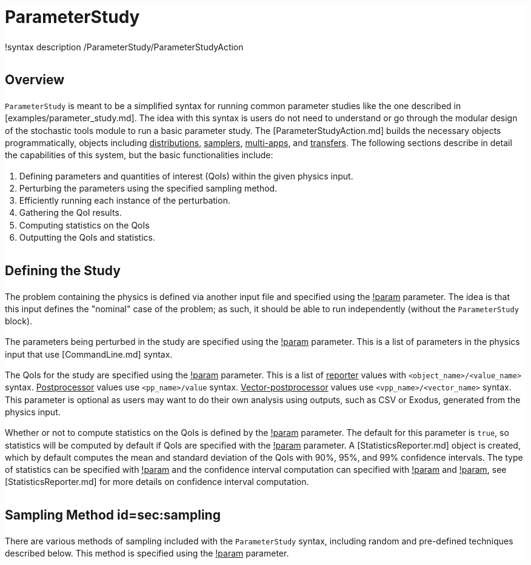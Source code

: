 # ParameterStudy

!syntax description /ParameterStudy/ParameterStudyAction

## Overview

`ParameterStudy` is meant to be a simplified syntax for running common parameter studies like the one described in [examples/parameter_study.md]. The idea with this syntax is users do not need to understand or go through the modular design of the stochastic tools module to run a basic parameter study. The [ParameterStudyAction.md] builds the necessary objects programmatically, objects including [distributions](Distributions/index.md), [samplers](Samplers/index.md), [multi-apps](MultiApps/index.md), and [transfers](Transfers/index.md). The following sections describe in detail the capabilities of this system, but the basic functionalities include:

1. Defining parameters and quantities of interest (QoIs) within the given physics input.
1. Perturbing the parameters using the specified sampling method.
1. Efficiently running each instance of the perturbation.
1. Gathering the QoI results.
1. Computing statistics on the QoIs
1. Outputting the QoIs and statistics.

## Defining the Study

The problem containing the physics is defined via another input file and specified using the [!param](/ParameterStudy/input) parameter. The idea is that this input defines the "nominal" case of the problem; as such, it should be able to run independently (without the `ParameterStudy` block).

The parameters being perturbed in the study are specified using the [!param](/ParameterStudy/parameters) parameter. This is a list of parameters in the physics input that use [CommandLine.md] syntax.

The QoIs for the study are specified using the [!param](/ParameterStudy/quantities_of_interest) parameter. This is a list of [reporter](Reporters/index.md) values with `<object_name>/<value_name>` syntax. [Postprocessor](Postprocessors/index.md) values use `<pp_name>/value` syntax. [Vector-postprocessor](VectorPostprocessors/index.md) values use `<vpp_name>/<vector_name>` syntax. This parameter is optional as users may want to do their own analysis using outputs, such as CSV or Exodus, generated from the physics input.

Whether or not to compute statistics on the QoIs is defined by the [!param](/ParameterStudy/compute_statistics) parameter. The default for this parameter is `true`, so statistics will be computed by default if QoIs are specified with the [!param](/ParameterStudy/quantities_of_interest) parameter. A [StatisticsReporter.md] object is created, which by default computes the mean and standard deviation of the QoIs with 90%, 95%, and 99% confidence intervals. The type of statistics can be specified with [!param](/ParameterStudy/statistics) and the confidence interval computation can specified with [!param](/ParameterStudy/ci_levels) and [!param](/ParameterStudy/ci_replicates), see [StatisticsReporter.md] for more details on confidence interval computation.

## Sampling Method id=sec:sampling

There are various methods of sampling included with the `ParameterStudy` syntax, including random and pre-defined techniques described below. This method is specified using the [!param](/ParameterStudy/sampling_type) parameter.
